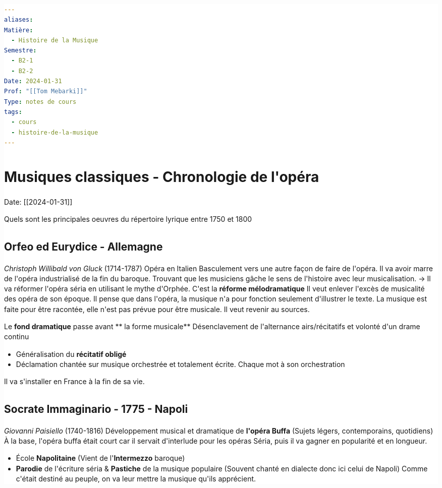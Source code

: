 ```yaml
---
aliases:
Matière:
  - Histoire de la Musique
Semestre:
  - B2-1
  - B2-2
Date: 2024-01-31
Prof: "[[Tom Mebarki]]"
Type: notes de cours
tags:
  - cours
  - histoire-de-la-musique
---
```

# Musiques classiques - Chronologie de l'opéra
Date: [[2024-01-31]] 

Quels sont les principales oeuvres du répertoire lyrique entre 1750 et 1800

## Orfeo ed Eurydice - Allemagne
*Christoph Willibald von Gluck* (1714-1787)
Opéra en Italien
Basculement vers une autre façon de faire de l'opéra. Il va avoir marre de l'opéra industrialisé de la fin du baroque. Trouvant que les musiciens gâche le sens de l'histoire avec leur musicalisation. 
→ Il va réformer l'opéra séria en utilisant le mythe d'Orphée. 
C'est la **réforme mélodramatique**
Il veut enlever l'excès de musicalité des opéra de son époque. Il pense que dans l'opéra, la musique n'a pour fonction seulement d'illustrer le texte. 
La musique est faite pour être racontée, elle n'est pas prévue pour être musicale. 
Il veut revenir au sources. 

Le **fond dramatique** passe avant ** la forme musicale** 
Désenclavement de l'alternance airs/récitatifs et volonté d'un drame continu
- Généralisation du **récitatif obligé**
- Déclamation chantée sur musique orchestrée et totalement écrite. Chaque mot à son orchestration

Il va s'installer en France à la fin de sa vie.

## Socrate Immaginario - 1775 - Napoli
*Giovanni Paisiello* (1740-1816)
Développement musical et dramatique de **l'opéra Buffa** (Sujets légers, contemporains, quotidiens)
À la base, l'opéra buffa était court car il servait d'interlude pour les opéras Séria, puis il va gagner en popularité et en longueur. 
- École **Napolitaine** (Vient de l'**Intermezzo** baroque)
- **Parodie** de l'écriture séria & **Pastiche** de la musique populaire (Souvent chanté en dialecte donc ici celui de Napoli)
Comme c'était destiné au peuple, on va leur mettre la musique qu'ils apprécient. 
